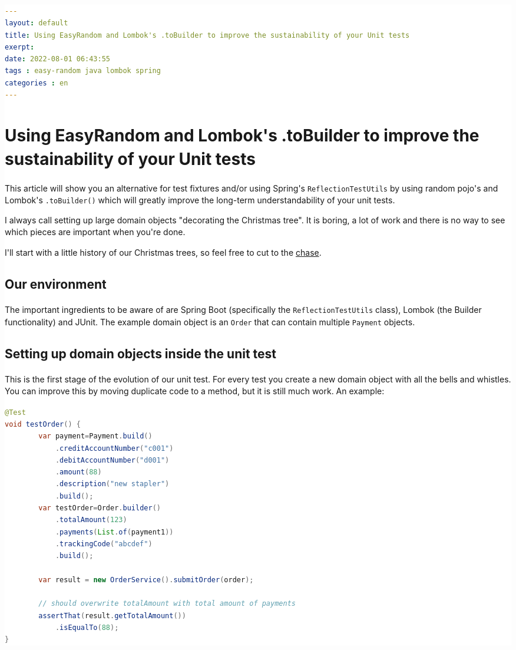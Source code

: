 ```yaml
---
layout: default
title: Using EasyRandom and Lombok's .toBuilder to improve the sustainability of your Unit tests
exerpt: 
date: 2022-08-01 06:43:55
tags : easy-random java lombok spring
categories : en
---
```

Using EasyRandom and Lombok's .toBuilder to improve the sustainability of your Unit tests
===

This article will show you an alternative for test fixtures and/or using Spring's `ReflectionTestUtils` by using random pojo's and Lombok's `.toBuilder()` which will greatly improve the long-term understandability of your unit tests.



I always call setting up large domain objects "decorating the Christmas tree". It is boring, a lot of work and there is no way to see which pieces are important when you're done.

I'll start with a little history of our Christmas trees, so feel free to cut to the [chase](#easyrandom--tobuilder).

Our environment
---

The important ingredients to be aware of are Spring Boot (specifically the `ReflectionTestUtils` class), Lombok (the Builder functionality) and JUnit. 
The example domain object is an `Order` that can contain multiple `Payment` objects.

Setting up domain objects inside the unit test
---

This is the first stage of the evolution of our unit test. For every test you create a new domain object with all the bells and whistles. You can improve this by moving duplicate code to a method, but it is still much work.
An example:

```java
@Test
void testOrder() {
        var payment=Payment.build()
            .creditAccountNumber("c001")
            .debitAccountNumber("d001")
            .amount(88)
            .description("new stapler")
            .build();
        var testOrder=Order.builder()
            .totalAmount(123)
            .payments(List.of(payment1))
            .trackingCode("abcdef")
            .build();
        
        var result = new OrderService().submitOrder(order);
        
        // should overwrite totalAmount with total amount of payments
        assertThat(result.getTotalAmount())
            .isEqualTo(88);
}
```

